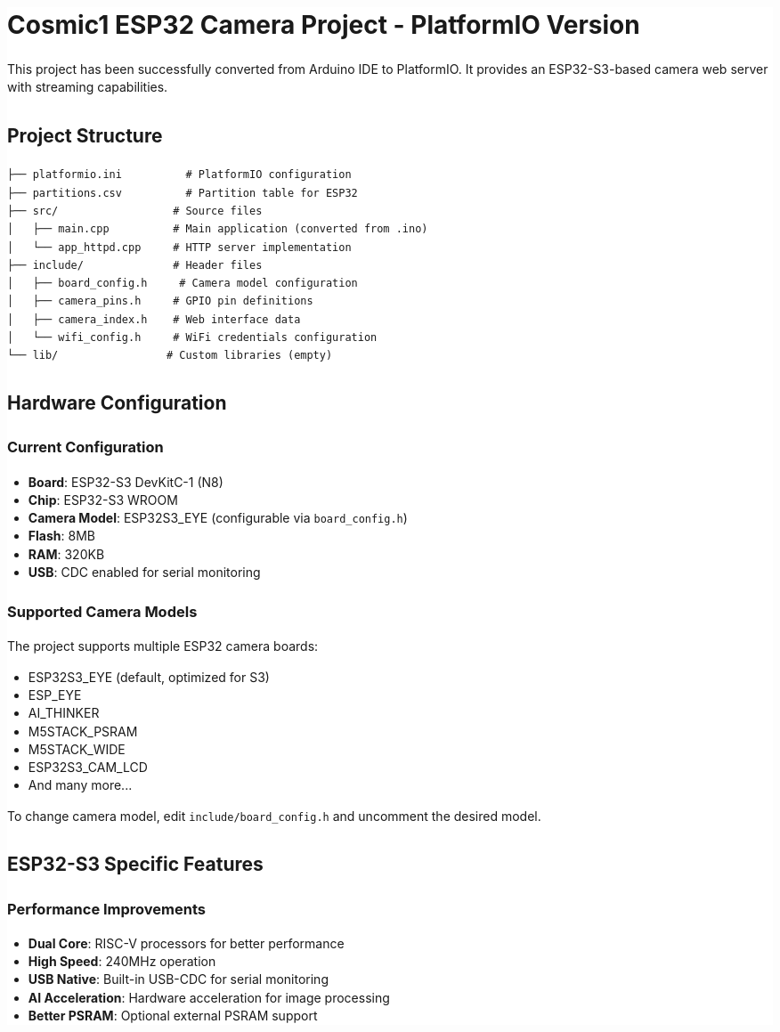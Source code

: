# Cosmic1 ESP32 Camera Project - PlatformIO Version

This project has been successfully converted from Arduino IDE to PlatformIO. It provides an ESP32-S3-based camera web server with streaming capabilities.

## Project Structure

```
├── platformio.ini          # PlatformIO configuration
├── partitions.csv          # Partition table for ESP32
├── src/                  # Source files
│   ├── main.cpp          # Main application (converted from .ino)
│   └── app_httpd.cpp     # HTTP server implementation
├── include/              # Header files
│   ├── board_config.h     # Camera model configuration
│   ├── camera_pins.h     # GPIO pin definitions
│   ├── camera_index.h    # Web interface data
│   └── wifi_config.h     # WiFi credentials configuration
└── lib/                 # Custom libraries (empty)
```

## Hardware Configuration

### Current Configuration
- **Board**: ESP32-S3 DevKitC-1 (N8)
- **Chip**: ESP32-S3 WROOM
- **Camera Model**: ESP32S3_EYE (configurable via `board_config.h`)
- **Flash**: 8MB
- **RAM**: 320KB
- **USB**: CDC enabled for serial monitoring

### Supported Camera Models
The project supports multiple ESP32 camera boards:
- ESP32S3_EYE (default, optimized for S3)
- ESP_EYE
- AI_THINKER
- M5STACK_PSRAM
- M5STACK_WIDE
- ESP32S3_CAM_LCD
- And many more...

To change camera model, edit `include/board_config.h` and uncomment the desired model.

## ESP32-S3 Specific Features

### Performance Improvements
- **Dual Core**: RISC-V processors for better performance
- **High Speed**: 240MHz operation
- **USB Native**: Built-in USB-CDC for serial monitoring
- **AI Acceleration**: Hardware acceleration for image processing
- **Better PSRAM**: Optional external PSRAM support
